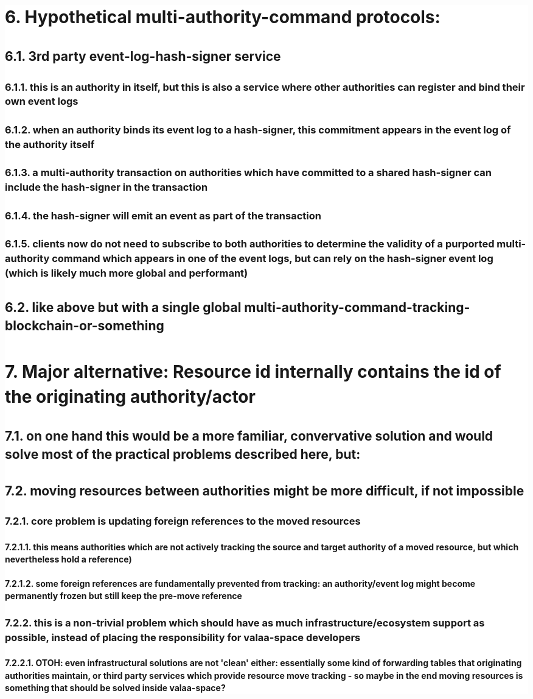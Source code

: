 # 6. Hypothetical multi-authority-command protocols:

## 6.1. 3rd party event-log-hash-signer service
### 6.1.1. this is an authority in itself, but this is also a service where other authorities can register and bind their own event logs
### 6.1.2. when an authority binds its event log to a hash-signer, this commitment appears in the event log of the authority itself
### 6.1.3. a multi-authority transaction on authorities which have committed to a shared hash-signer can include the hash-signer in the transaction
### 6.1.4. the hash-signer will emit an event as part of the transaction
### 6.1.5. clients now do not need to subscribe to both authorities to determine the validity of a purported multi-authority command which appears in one of the event logs, but can rely on the hash-signer event log (which is likely much more global and performant)

## 6.2. like above but with a single global multi-authority-command-tracking-blockchain-or-something

# 7. Major alternative: Resource id internally contains the id of the originating authority/actor

## 7.1. on one hand this would be a more familiar, convervative solution and would solve most of the practical problems described here, but:

## 7.2. moving resources between authorities might be more difficult, if not impossible
### 7.2.1. core problem is updating foreign references to the moved resources
#### 7.2.1.1. this means authorities which are not actively tracking the source and target authority of a moved resource, but which nevertheless hold a reference)
#### 7.2.1.2. some foreign references are fundamentally prevented from tracking: an authority/event log might become permanently frozen but still keep the pre-move reference
### 7.2.2. this is a non-trivial problem which should have as much infrastructure/ecosystem support as possible, instead of placing the responsibility for valaa-space developers
#### 7.2.2.1. OTOH: even infrastructural solutions are not 'clean' either: essentially some kind of forwarding tables that originating authorities maintain, or third party services which provide resource move tracking - so maybe in the end moving resources is something that should be solved inside valaa-space?
